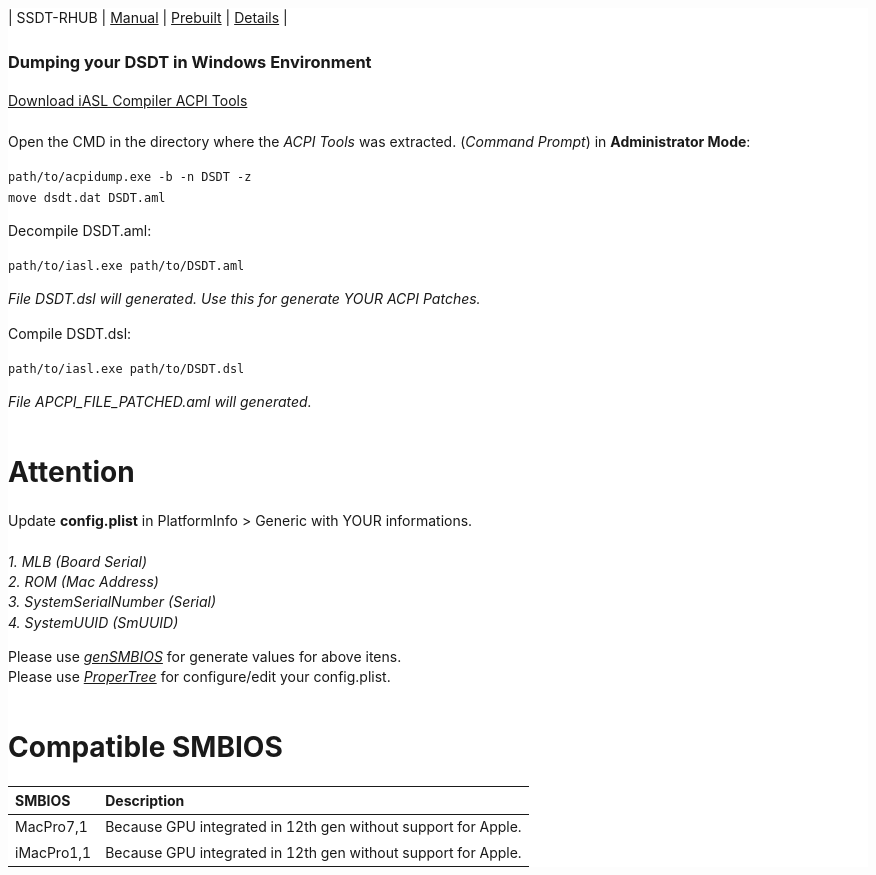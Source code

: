 | SSDT-RHUB     | [Manual](https://dortania.github.io/Getting-Started-With-ACPI/Universal/rhub-methods/manual.html) \| [Prebuilt](https://github.com/luchina-gabriel/youtube-files/raw/main/SSDT-RHUB.aml) \| [Details](https://dortania.github.io/Getting-Started-With-ACPI/Universal/rhub.html)                                        |

### Dumping your DSDT in Windows Environment

[Download iASL Compiler ACPI Tools](https://www.intel.com/content/www/us/en/download/774881/acpi-component-architecture-downloads-windows-binary-tools.html)
<br><br>
Open the CMD in the directory where the _ACPI Tools_ was extracted. (_Command Prompt_) in **Administrator Mode**:

```
path/to/acpidump.exe -b -n DSDT -z
move dsdt.dat DSDT.aml
```

Decompile DSDT.aml:

```
path/to/iasl.exe path/to/DSDT.aml
```

_File DSDT.dsl will generated. Use this for generate YOUR ACPI Patches._

Compile DSDT.dsl:

```
path/to/iasl.exe path/to/DSDT.dsl
```

_File APCPI_FILE_PATCHED.aml will generated._

# Attention

Update **config.plist** in PlatformInfo > Generic with YOUR informations.
<br><br>
_1. MLB (Board Serial)
<br> 2. ROM (Mac Address)
<br> 3. SystemSerialNumber (Serial)
<br> 4. SystemUUID (SmUUID)_

Please use [_genSMBIOS_](https://github.com/corpnewt/GenSMBIOS/archive/refs/heads/master.zip) for generate values for above itens.
<br>
Please use [_ProperTree_](https://github.com/corpnewt/ProperTree/archive/refs/heads/master.zip) for configure/edit your config.plist.

# Compatible SMBIOS

| SMBIOS     | Description                                                   |
| :--------- | :------------------------------------------------------------ |
| MacPro7,1  | Because GPU integrated in 12th gen without support for Apple. |
| iMacPro1,1 | Because GPU integrated in 12th gen without support for Apple. |
